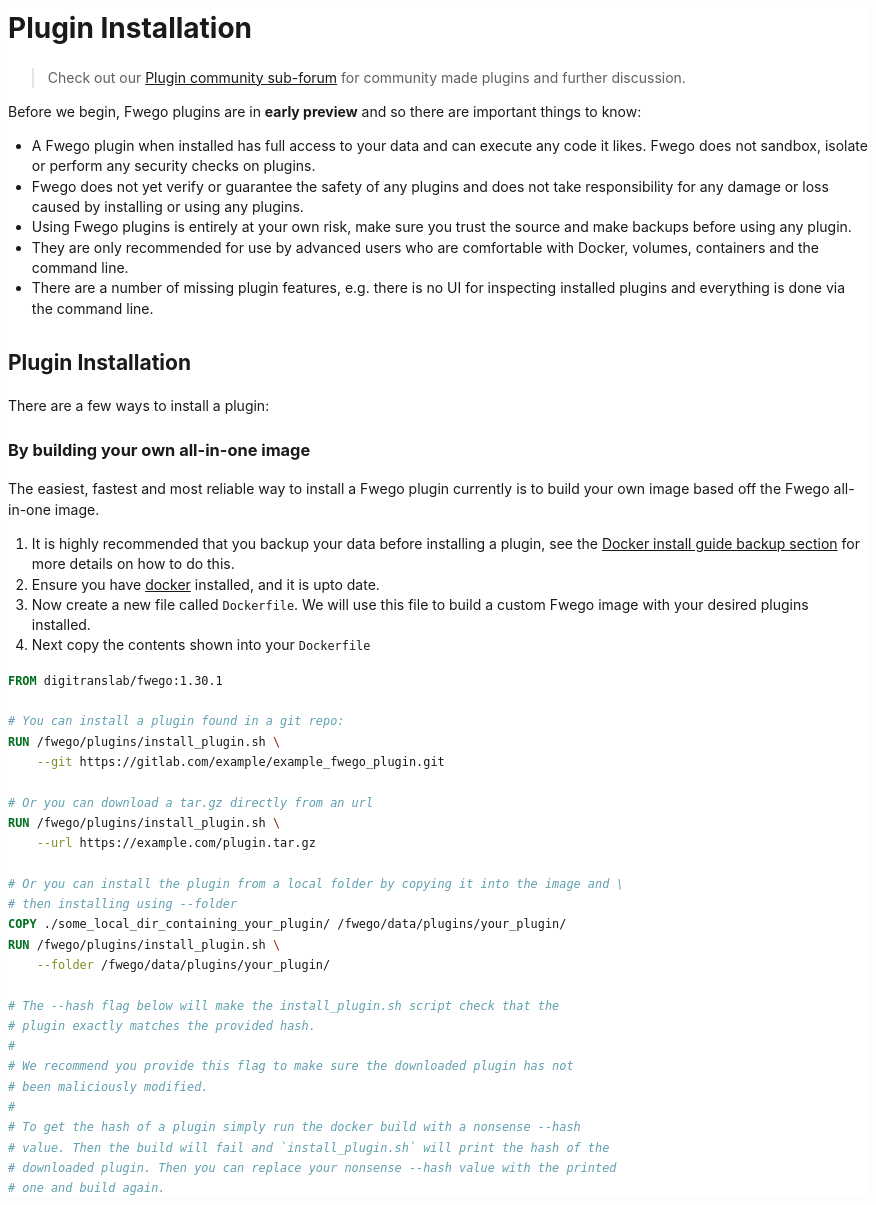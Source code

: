 # Plugin Installation

> Check out our [Plugin community sub-forum](https://community.fwego.io/c/plugins/17)
> for community made plugins and further discussion.

Before we begin, Fwego plugins are in **early preview** and so there are important
things to know:

* A Fwego plugin when installed has full access to your data and can execute any code
  it likes. Fwego does not sandbox, isolate or perform any security checks on plugins.
* Fwego does not yet verify or guarantee the safety of any plugins and does not take
  responsibility for any damage or loss caused by installing or using any plugins.
* Using Fwego plugins is entirely at your own risk, make sure you trust the source and
  make backups before using any plugin.
* They are only recommended for use by advanced users who are comfortable with Docker,
  volumes, containers and the command line.
* There are a number of missing plugin features, e.g. there is no UI for inspecting
  installed plugins and everything is done via the command line.

## Plugin Installation

There are a few ways to install a plugin:

### By building your own all-in-one image

The easiest, fastest and most reliable way to install a Fwego plugin currently is to
build your own image based off the Fwego all-in-one image.

1. It is highly recommended that you backup your data before installing a plugin, see
   the [Docker install guide backup section](../installation/install-with-docker.md)
   for more details on how to do this.
2. Ensure you have [docker](https://docs.docker.com/engine/install/) installed, and it
   is upto date.
3. Now create a new file called `Dockerfile`. We will use this file to build a custom
   Fwego image with your desired plugins installed.
4. Next copy the contents shown into your `Dockerfile`

```dockerfile
FROM digitranslab/fwego:1.30.1

# You can install a plugin found in a git repo:
RUN /fwego/plugins/install_plugin.sh \
    --git https://gitlab.com/example/example_fwego_plugin.git
    
# Or you can download a tar.gz directly from an url 
RUN /fwego/plugins/install_plugin.sh \
    --url https://example.com/plugin.tar.gz
    
# Or you can install the plugin from a local folder by copying it into the image and \
# then installing using --folder
COPY ./some_local_dir_containing_your_plugin/ /fwego/data/plugins/your_plugin/
RUN /fwego/plugins/install_plugin.sh \
    --folder /fwego/data/plugins/your_plugin/

# The --hash flag below will make the install_plugin.sh script check that the 
# plugin exactly matches the provided hash. 
#
# We recommend you provide this flag to make sure the downloaded plugin has not
# been maliciously modified. 
#
# To get the hash of a plugin simply run the docker build with a nonsense --hash
# value. Then the build will fail and `install_plugin.sh` will print the hash of the 
# downloaded plugin. Then you can replace your nonsense --hash value with the printed
# one and build again.
```